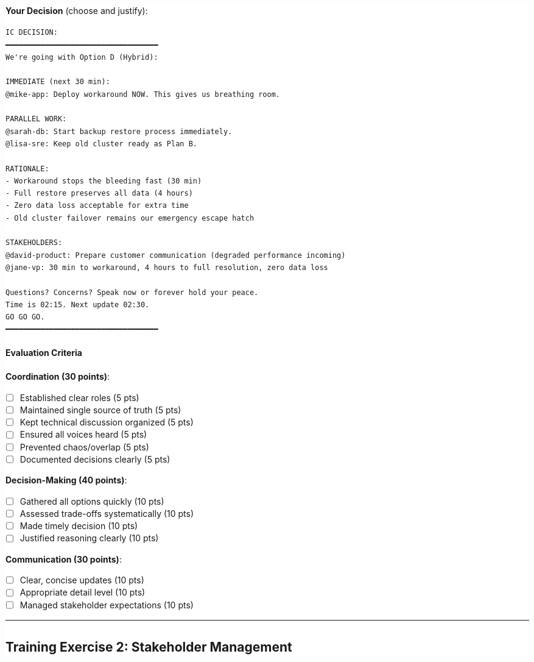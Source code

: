 **Your Decision** (choose and justify):

```
IC DECISION:
━━━━━━━━━━━━━━━━━━━━━━━━━━━━━━━━━━━
We're going with Option D (Hybrid):

IMMEDIATE (next 30 min):
@mike-app: Deploy workaround NOW. This gives us breathing room.

PARALLEL WORK:
@sarah-db: Start backup restore process immediately.
@lisa-sre: Keep old cluster ready as Plan B.

RATIONALE:
- Workaround stops the bleeding fast (30 min)
- Full restore preserves all data (4 hours)
- Zero data loss acceptable for extra time
- Old cluster failover remains our emergency escape hatch

STAKEHOLDERS:
@david-product: Prepare customer communication (degraded performance incoming)
@jane-vp: 30 min to workaround, 4 hours to full resolution, zero data loss

Questions? Concerns? Speak now or forever hold your peace.
Time is 02:15. Next update 02:30.
GO GO GO.
━━━━━━━━━━━━━━━━━━━━━━━━━━━━━━━━━━━
```

#### Evaluation Criteria

**Coordination (30 points)**:
- [ ] Established clear roles (5 pts)
- [ ] Maintained single source of truth (5 pts)
- [ ] Kept technical discussion organized (5 pts)
- [ ] Ensured all voices heard (5 pts)
- [ ] Prevented chaos/overlap (5 pts)
- [ ] Documented decisions clearly (5 pts)

**Decision-Making (40 points)**:
- [ ] Gathered all options quickly (10 pts)
- [ ] Assessed trade-offs systematically (10 pts)
- [ ] Made timely decision (10 pts)
- [ ] Justified reasoning clearly (10 pts)

**Communication (30 points)**:
- [ ] Clear, concise updates (10 pts)
- [ ] Appropriate detail level (10 pts)
- [ ] Managed stakeholder expectations (10 pts)

---

## Training Exercise 2: Stakeholder Management
